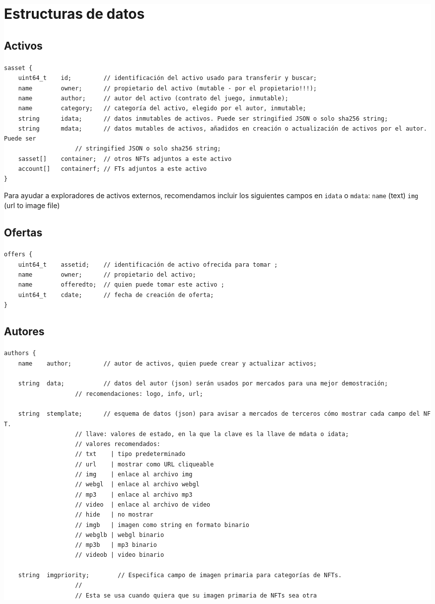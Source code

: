 # Estructuras de datos 
## Activos
```
sasset {  
	uint64_t	id; 		// identificación del activo usado para transferir y buscar;  
	name		owner;  	// propietario del activo (mutable - por el propietario!!!);  
	name		author;		// autor del activo (contrato del juego, inmutable);  
	name		category;	// categoría del activo, elegido por el autor, inmutable;  
	string		idata;		// datos inmutables de activos. Puede ser stringified JSON o solo sha256 string;  
	string		mdata;		// datos mutables de activos, añadidos en creación o actualización de activos por el autor. Puede ser  
					// stringified JSON o solo sha256 string;  
	sasset[]	container;	// otros NFTs adjuntos a este activo
	account[]	containerf;	// FTs adjuntos a este activo
}  
```
Para ayudar a exploradores de activos externos, recomendamos incluir los siguientes campos en `idata` o `mdata`: 
`name` (text) 
`img` (url to image file) 


## Ofertas 
```
offers {  
	uint64_t	assetid;	// identificación de activo ofrecida para tomar ; 
	name		owner;		// propietario del activo;  
	name		offeredto;	// quien puede tomar este activo ; 
	uint64_t	cdate;		// fecha de creación de oferta;  
}  
```

## Autores 
```
authors {  
	name	author;			// autor de activos, quien puede crear y actualizar activos;  

	string	data;			// datos del autor (json) serán usados por mercados para una mejor demostración;
					// recomendaciones: logo, info, url;  

	string	stemplate;		// esquema de datos (json) para avisar a mercados de terceros cómo mostrar cada campo del NFT.
					// llave: valores de estado, en la que la clave es la llave de mdata o idata;
					// valores recomendados: 
					// txt    | tipo predeterminado
					// url    | mostrar como URL cliqueable
					// img    | enlace al archivo img
					// webgl  | enlace al archivo webgl
					// mp3    | enlace al archivo mp3
					// video  | enlace al archivo de video
					// hide   | no mostrar
					// imgb   | imagen como string en formato binario
					// webglb | webgl binario
					// mp3b   | mp3 binario
					// videob | video binario

	string	imgpriority;		// Especifica campo de imagen primaria para categorías de NFTs. 
					//
					// Esta se usa cuando quiera que su imagen primaria de NFTs sea otra
```